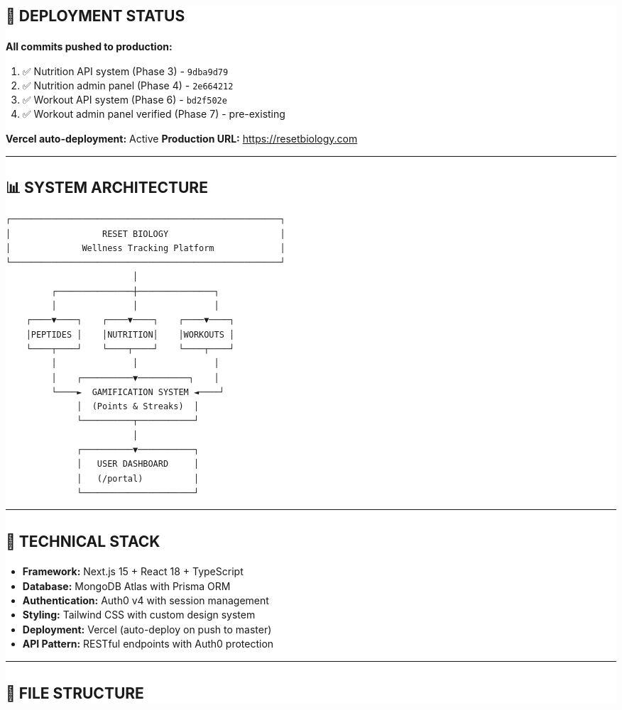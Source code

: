 
## 🚀 DEPLOYMENT STATUS

**All commits pushed to production:**
1. ✅ Nutrition API system (Phase 3) - `9dba9d79`
2. ✅ Nutrition admin panel (Phase 4) - `2e664212`
3. ✅ Workout API system (Phase 6) - `bd2f502e`
4. ✅ Workout admin panel verified (Phase 7) - pre-existing

**Vercel auto-deployment:** Active
**Production URL:** https://resetbiology.com

---

## 📊 SYSTEM ARCHITECTURE

```
┌─────────────────────────────────────────────────────┐
│                  RESET BIOLOGY                      │
│              Wellness Tracking Platform             │
└─────────────────────────────────────────────────────┘
                         │
         ┌───────────────┼───────────────┐
         │               │               │
    ┌────▼────┐    ┌────▼────┐    ┌────▼────┐
    │PEPTIDES │    │NUTRITION│    │WORKOUTS │
    └────┬────┘    └────┬────┘    └────┬────┘
         │               │               │
         │    ┌──────────▼──────────┐    │
         └────►  GAMIFICATION SYSTEM ◄────┘
              │  (Points & Streaks)  │
              └──────────┬───────────┘
                         │
              ┌──────────▼───────────┐
              │   USER DASHBOARD     │
              │   (/portal)          │
              └──────────────────────┘
```

---

## 🔧 TECHNICAL STACK

- **Framework:** Next.js 15 + React 18 + TypeScript
- **Database:** MongoDB Atlas with Prisma ORM
- **Authentication:** Auth0 v4 with session management
- **Styling:** Tailwind CSS with custom design system
- **Deployment:** Vercel (auto-deploy on push to master)
- **API Pattern:** RESTful endpoints with Auth0 protection

---

## 📁 FILE STRUCTURE
